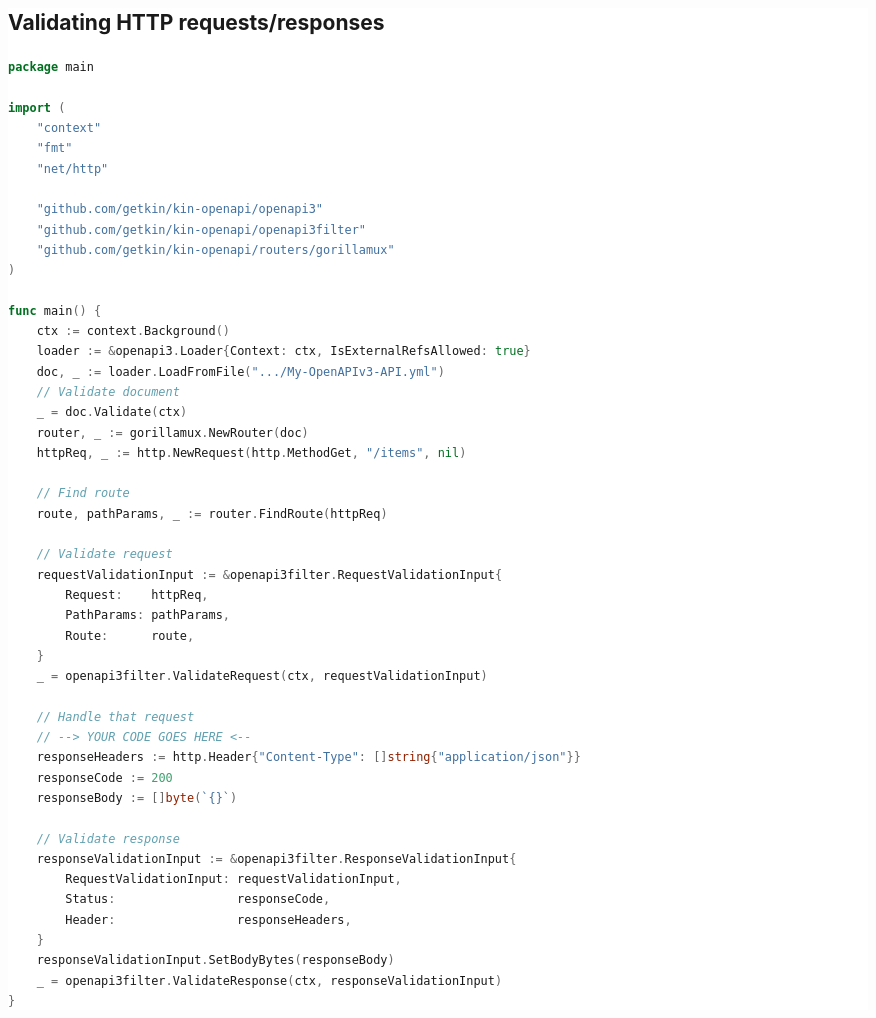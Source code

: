 ## Validating HTTP requests/responses
```go
package main

import (
	"context"
	"fmt"
	"net/http"

	"github.com/getkin/kin-openapi/openapi3"
	"github.com/getkin/kin-openapi/openapi3filter"
	"github.com/getkin/kin-openapi/routers/gorillamux"
)

func main() {
	ctx := context.Background()
	loader := &openapi3.Loader{Context: ctx, IsExternalRefsAllowed: true}
	doc, _ := loader.LoadFromFile(".../My-OpenAPIv3-API.yml")
	// Validate document
	_ = doc.Validate(ctx)
	router, _ := gorillamux.NewRouter(doc)
	httpReq, _ := http.NewRequest(http.MethodGet, "/items", nil)

	// Find route
	route, pathParams, _ := router.FindRoute(httpReq)

	// Validate request
	requestValidationInput := &openapi3filter.RequestValidationInput{
		Request:    httpReq,
		PathParams: pathParams,
		Route:      route,
	}
	_ = openapi3filter.ValidateRequest(ctx, requestValidationInput)

	// Handle that request
	// --> YOUR CODE GOES HERE <--
	responseHeaders := http.Header{"Content-Type": []string{"application/json"}}
	responseCode := 200
	responseBody := []byte(`{}`)

	// Validate response
	responseValidationInput := &openapi3filter.ResponseValidationInput{
		RequestValidationInput: requestValidationInput,
		Status:                 responseCode,
		Header:                 responseHeaders,
	}
	responseValidationInput.SetBodyBytes(responseBody)
	_ = openapi3filter.ValidateResponse(ctx, responseValidationInput)
}
```
